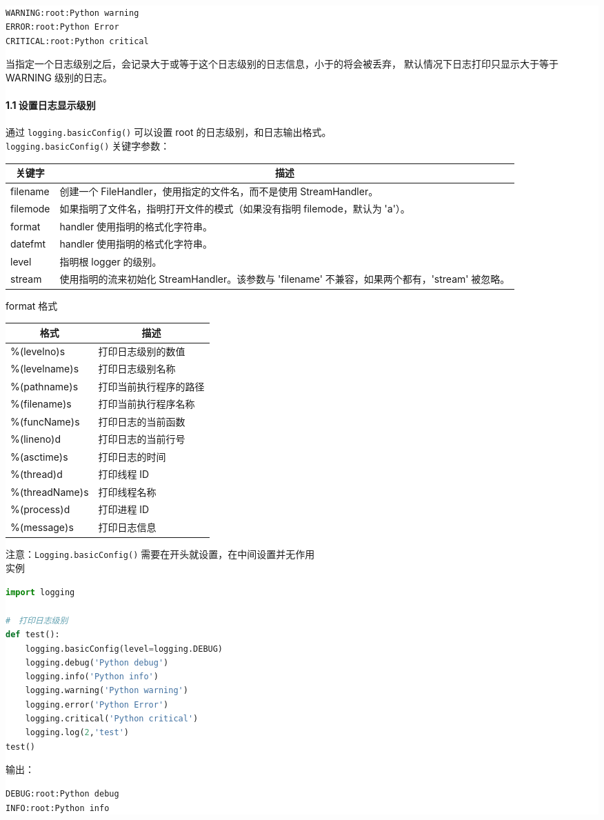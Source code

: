 ```
WARNING:root:Python warning
ERROR:root:Python Error
CRITICAL:root:Python critical
```
当指定一个日志级别之后，会记录大于或等于这个日志级别的日志信息，小于的将会被丢弃， 默认情况下日志打印只显示大于等于 WARNING 级别的日志。
<a name="bdWqS"></a>
#### 1.1 设置日志显示级别
通过 `logging.basicConfig()` 可以设置 root 的日志级别，和日志输出格式。<br />`logging.basicConfig()` 关键字参数：

| 关键字 | 描述 |
| --- | --- |
| filename | 创建一个 FileHandler，使用指定的文件名，而不是使用 StreamHandler。 |
| filemode | 如果指明了文件名，指明打开文件的模式（如果没有指明 filemode，默认为 'a'）。 |
| format | handler 使用指明的格式化字符串。 |
| datefmt | handler 使用指明的格式化字符串。 |
| level | 指明根 logger 的级别。 |
| stream | 使用指明的流来初始化 StreamHandler。该参数与 'filename' 不兼容，如果两个都有，'stream' 被忽略。 |

format 格式

| 格式 | 描述 |
| --- | --- |
| %(levelno)s | 打印日志级别的数值 |
| %(levelname)s | 打印日志级别名称 |
| %(pathname)s | 打印当前执行程序的路径 |
| %(filename)s | 打印当前执行程序名称 |
| %(funcName)s | 打印日志的当前函数 |
| %(lineno)d | 打印日志的当前行号 |
| %(asctime)s | 打印日志的时间 |
| %(thread)d | 打印线程 ID |
| %(threadName)s | 打印线程名称 |
| %(process)d | 打印进程 ID |
| %(message)s | 打印日志信息 |

注意：`Logging.basicConfig()` 需要在开头就设置，在中间设置并无作用<br />实例
```python
import logging

#　打印日志级别
def test():
    logging.basicConfig(level=logging.DEBUG)
    logging.debug('Python debug')
    logging.info('Python info')
    logging.warning('Python warning')
    logging.error('Python Error')
    logging.critical('Python critical')
    logging.log(2,'test')
test()
```
输出：
```
DEBUG:root:Python debug
INFO:root:Python info
```